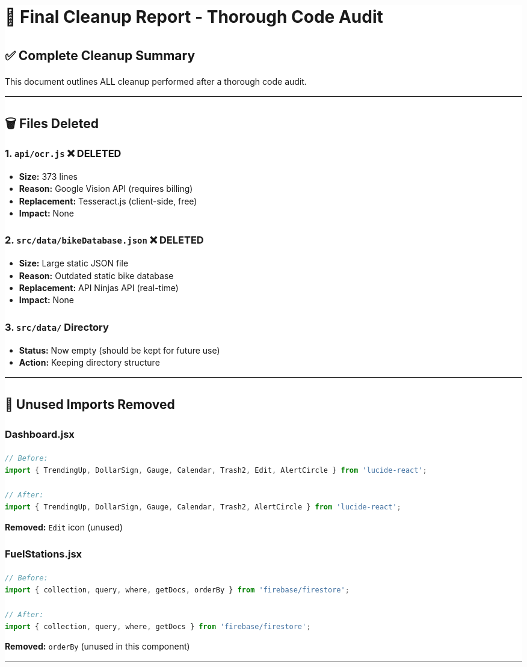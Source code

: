 # 🧹 Final Cleanup Report - Thorough Code Audit

## ✅ Complete Cleanup Summary

This document outlines ALL cleanup performed after a thorough code audit.

---

## 🗑️ Files Deleted

### 1. `api/ocr.js` ❌ DELETED
- **Size:** 373 lines
- **Reason:** Google Vision API (requires billing)
- **Replacement:** Tesseract.js (client-side, free)
- **Impact:** None

### 2. `src/data/bikeDatabase.json` ❌ DELETED
- **Size:** Large static JSON file
- **Reason:** Outdated static bike database
- **Replacement:** API Ninjas API (real-time)
- **Impact:** None

### 3. `src/data/` Directory
- **Status:** Now empty (should be kept for future use)
- **Action:** Keeping directory structure

---

## 🔧 Unused Imports Removed

### Dashboard.jsx
```javascript
// Before:
import { TrendingUp, DollarSign, Gauge, Calendar, Trash2, Edit, AlertCircle } from 'lucide-react';

// After:
import { TrendingUp, DollarSign, Gauge, Calendar, Trash2, AlertCircle } from 'lucide-react';
```
**Removed:** `Edit` icon (unused)

### FuelStations.jsx
```javascript
// Before:
import { collection, query, where, getDocs, orderBy } from 'firebase/firestore';

// After:
import { collection, query, where, getDocs } from 'firebase/firestore';
```
**Removed:** `orderBy` (unused in this component)

---